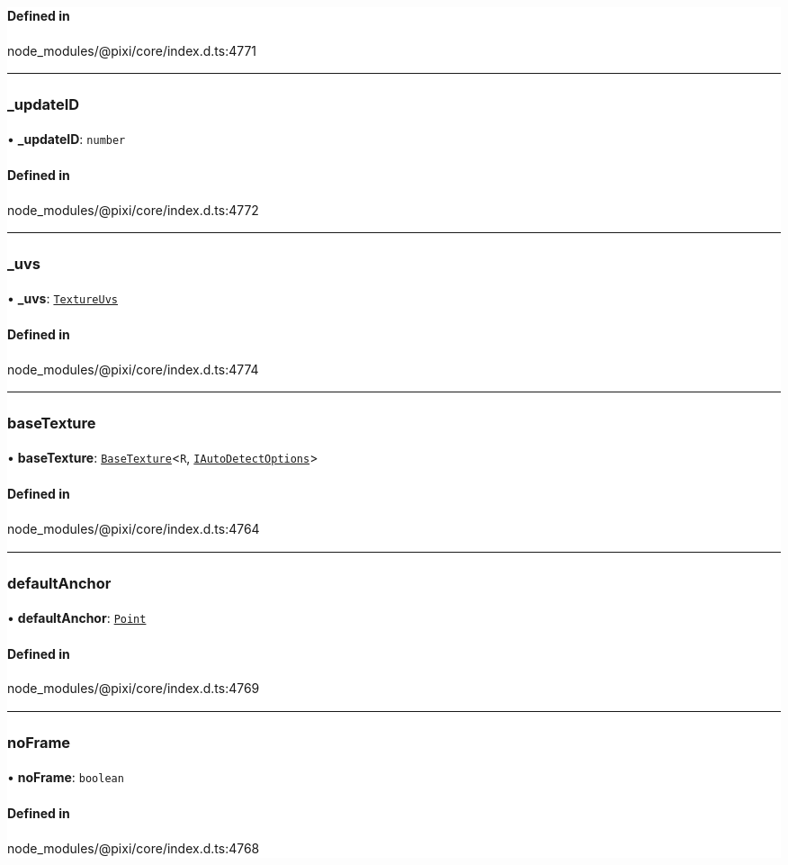 #### Defined in

node_modules/@pixi/core/index.d.ts:4771

___

### \_updateID

• **\_updateID**: `number`

#### Defined in

node_modules/@pixi/core/index.d.ts:4772

___

### \_uvs

• **\_uvs**: [`TextureUvs`](components_ClusterNodeContainer._internal_.TextureUvs.md)

#### Defined in

node_modules/@pixi/core/index.d.ts:4774

___

### baseTexture

• **baseTexture**: [`BaseTexture`](components_ClusterNodeContainer._internal_.BaseTexture.md)<`R`, [`IAutoDetectOptions`](../modules/components_ClusterNodeContainer._internal_.md#iautodetectoptions)\>

#### Defined in

node_modules/@pixi/core/index.d.ts:4764

___

### defaultAnchor

• **defaultAnchor**: [`Point`](components_ClusterNodeContainer._internal_.Point.md)

#### Defined in

node_modules/@pixi/core/index.d.ts:4769

___

### noFrame

• **noFrame**: `boolean`

#### Defined in

node_modules/@pixi/core/index.d.ts:4768
